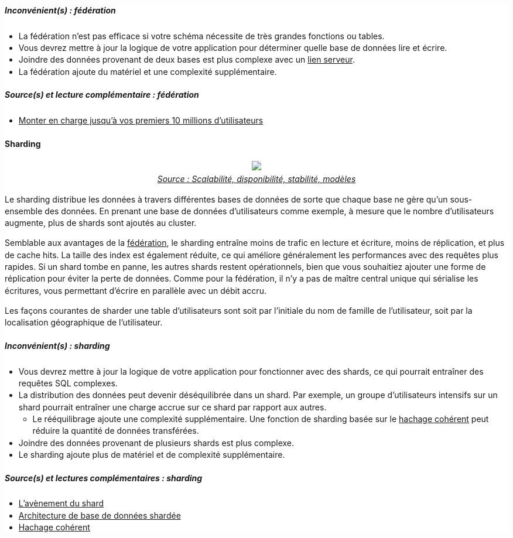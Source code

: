 ##### Inconvénient(s) : fédération

* La fédération n’est pas efficace si votre schéma nécessite de très grandes fonctions ou tables.
* Vous devrez mettre à jour la logique de votre application pour déterminer quelle base de données lire et écrire.
* Joindre des données provenant de deux bases est plus complexe avec un [lien serveur](http://stackoverflow.com/questions/5145637/querying-data-by-joining-two-tables-in-two-database-on-different-servers).
* La fédération ajoute du matériel et une complexité supplémentaire.

##### Source(s) et lecture complémentaire : fédération

* [Monter en charge jusqu’à vos premiers 10 millions d’utilisateurs](https://www.youtube.com/watch?v=kKjm4ehYiMs)

#### Sharding

<p align="center">
  <img src="https://raw.githubusercontent.com/donnemartin/system-design-primer/master/images/wU8x5Id.png">
  <br/>
  <i><a href=http://www.slideshare.net/jboner/scalability-availability-stability-patterns/>Source : Scalabilité, disponibilité, stabilité, modèles</a></i>
</p>

Le sharding distribue les données à travers différentes bases de données de sorte que chaque base ne gère qu’un sous-ensemble des données. En prenant une base de données d’utilisateurs comme exemple, à mesure que le nombre d’utilisateurs augmente, plus de shards sont ajoutés au cluster.

Semblable aux avantages de la [fédération](#federation), le sharding entraîne moins de trafic en lecture et écriture, moins de réplication, et plus de cache hits. La taille des index est également réduite, ce qui améliore généralement les performances avec des requêtes plus rapides. Si un shard tombe en panne, les autres shards restent opérationnels, bien que vous souhaitiez ajouter une forme de réplication pour éviter la perte de données. Comme pour la fédération, il n’y a pas de maître central unique qui sérialise les écritures, vous permettant d’écrire en parallèle avec un débit accru.

Les façons courantes de sharder une table d’utilisateurs sont soit par l’initiale du nom de famille de l’utilisateur, soit par la localisation géographique de l’utilisateur.

##### Inconvénient(s) : sharding

* Vous devrez mettre à jour la logique de votre application pour fonctionner avec des shards, ce qui pourrait entraîner des requêtes SQL complexes.
* La distribution des données peut devenir déséquilibrée dans un shard. Par exemple, un groupe d’utilisateurs intensifs sur un shard pourrait entraîner une charge accrue sur ce shard par rapport aux autres.
    * Le rééquilibrage ajoute une complexité supplémentaire. Une fonction de sharding basée sur le [hachage cohérent](http://www.paperplanes.de/2011/12/9/the-magic-of-consistent-hashing.html) peut réduire la quantité de données transférées.
* Joindre des données provenant de plusieurs shards est plus complexe.
* Le sharding ajoute plus de matériel et de complexité supplémentaire.

##### Source(s) et lectures complémentaires : sharding

* [L’avènement du shard](http://highscalability.com/blog/2009/8/6/an-unorthodox-approach-to-database-design-the-coming-of-the.html)
* [Architecture de base de données shardée](https://fr.wikipedia.org/wiki/Shard_(database_architecture))
* [Hachage cohérent](http://www.paperplanes.de/2011/12/9/the-magic-of-consistent-hashing.html)
